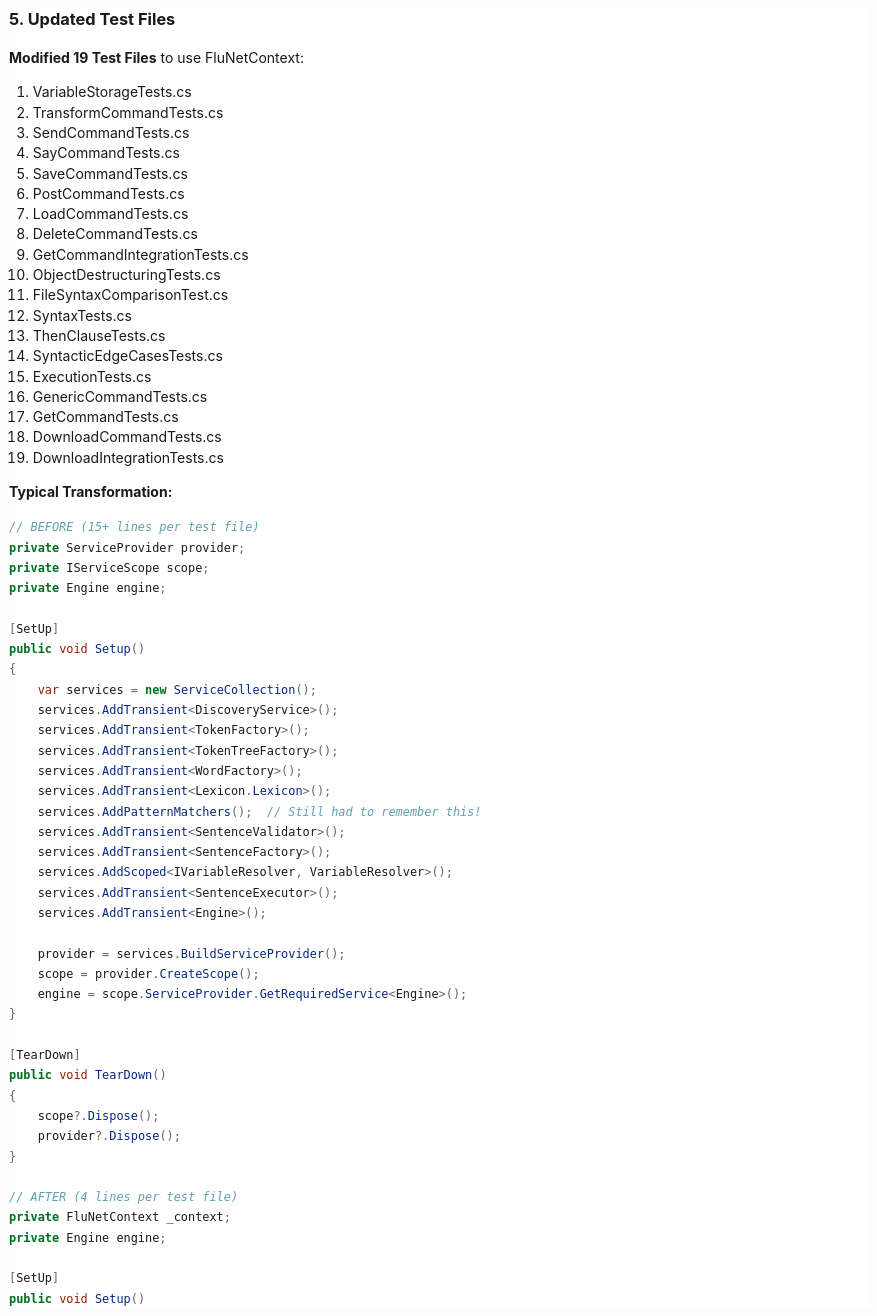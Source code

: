 ### 5. Updated Test Files
**Modified 19 Test Files** to use FluNetContext:
1. VariableStorageTests.cs
2. TransformCommandTests.cs
3. SendCommandTests.cs
4. SayCommandTests.cs
5. SaveCommandTests.cs
6. PostCommandTests.cs
7. LoadCommandTests.cs
8. DeleteCommandTests.cs
9. GetCommandIntegrationTests.cs
10. ObjectDestructuringTests.cs
11. FileSyntaxComparisonTest.cs
12. SyntaxTests.cs
13. ThenClauseTests.cs
14. SyntacticEdgeCasesTests.cs
15. ExecutionTests.cs
16. GenericCommandTests.cs
17. GetCommandTests.cs
18. DownloadCommandTests.cs
19. DownloadIntegrationTests.cs

**Typical Transformation:**
```csharp
// BEFORE (15+ lines per test file)
private ServiceProvider provider;
private IServiceScope scope;
private Engine engine;

[SetUp]
public void Setup()
{
    var services = new ServiceCollection();
    services.AddTransient<DiscoveryService>();
    services.AddTransient<TokenFactory>();
    services.AddTransient<TokenTreeFactory>();
    services.AddTransient<WordFactory>();
    services.AddTransient<Lexicon.Lexicon>();
    services.AddPatternMatchers();  // Still had to remember this!
    services.AddTransient<SentenceValidator>();
    services.AddTransient<SentenceFactory>();
    services.AddScoped<IVariableResolver, VariableResolver>();
    services.AddTransient<SentenceExecutor>();
    services.AddTransient<Engine>();

    provider = services.BuildServiceProvider();
    scope = provider.CreateScope();
    engine = scope.ServiceProvider.GetRequiredService<Engine>();
}

[TearDown]
public void TearDown()
{
    scope?.Dispose();
    provider?.Dispose();
}

// AFTER (4 lines per test file)
private FluNetContext _context;
private Engine engine;

[SetUp]
public void Setup()
```